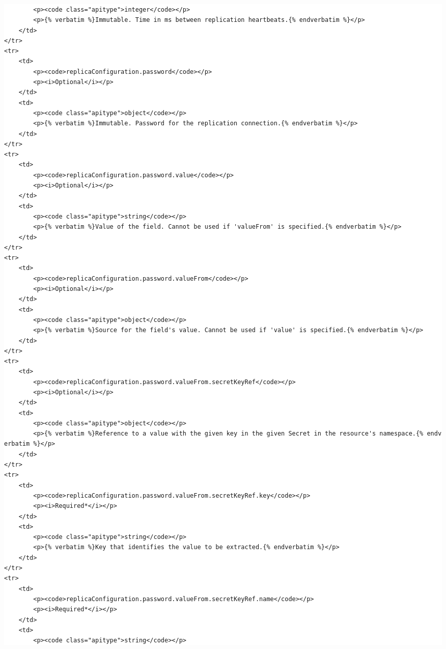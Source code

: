             <p><code class="apitype">integer</code></p>
            <p>{% verbatim %}Immutable. Time in ms between replication heartbeats.{% endverbatim %}</p>
        </td>
    </tr>
    <tr>
        <td>
            <p><code>replicaConfiguration.password</code></p>
            <p><i>Optional</i></p>
        </td>
        <td>
            <p><code class="apitype">object</code></p>
            <p>{% verbatim %}Immutable. Password for the replication connection.{% endverbatim %}</p>
        </td>
    </tr>
    <tr>
        <td>
            <p><code>replicaConfiguration.password.value</code></p>
            <p><i>Optional</i></p>
        </td>
        <td>
            <p><code class="apitype">string</code></p>
            <p>{% verbatim %}Value of the field. Cannot be used if 'valueFrom' is specified.{% endverbatim %}</p>
        </td>
    </tr>
    <tr>
        <td>
            <p><code>replicaConfiguration.password.valueFrom</code></p>
            <p><i>Optional</i></p>
        </td>
        <td>
            <p><code class="apitype">object</code></p>
            <p>{% verbatim %}Source for the field's value. Cannot be used if 'value' is specified.{% endverbatim %}</p>
        </td>
    </tr>
    <tr>
        <td>
            <p><code>replicaConfiguration.password.valueFrom.secretKeyRef</code></p>
            <p><i>Optional</i></p>
        </td>
        <td>
            <p><code class="apitype">object</code></p>
            <p>{% verbatim %}Reference to a value with the given key in the given Secret in the resource's namespace.{% endverbatim %}</p>
        </td>
    </tr>
    <tr>
        <td>
            <p><code>replicaConfiguration.password.valueFrom.secretKeyRef.key</code></p>
            <p><i>Required*</i></p>
        </td>
        <td>
            <p><code class="apitype">string</code></p>
            <p>{% verbatim %}Key that identifies the value to be extracted.{% endverbatim %}</p>
        </td>
    </tr>
    <tr>
        <td>
            <p><code>replicaConfiguration.password.valueFrom.secretKeyRef.name</code></p>
            <p><i>Required*</i></p>
        </td>
        <td>
            <p><code class="apitype">string</code></p>
